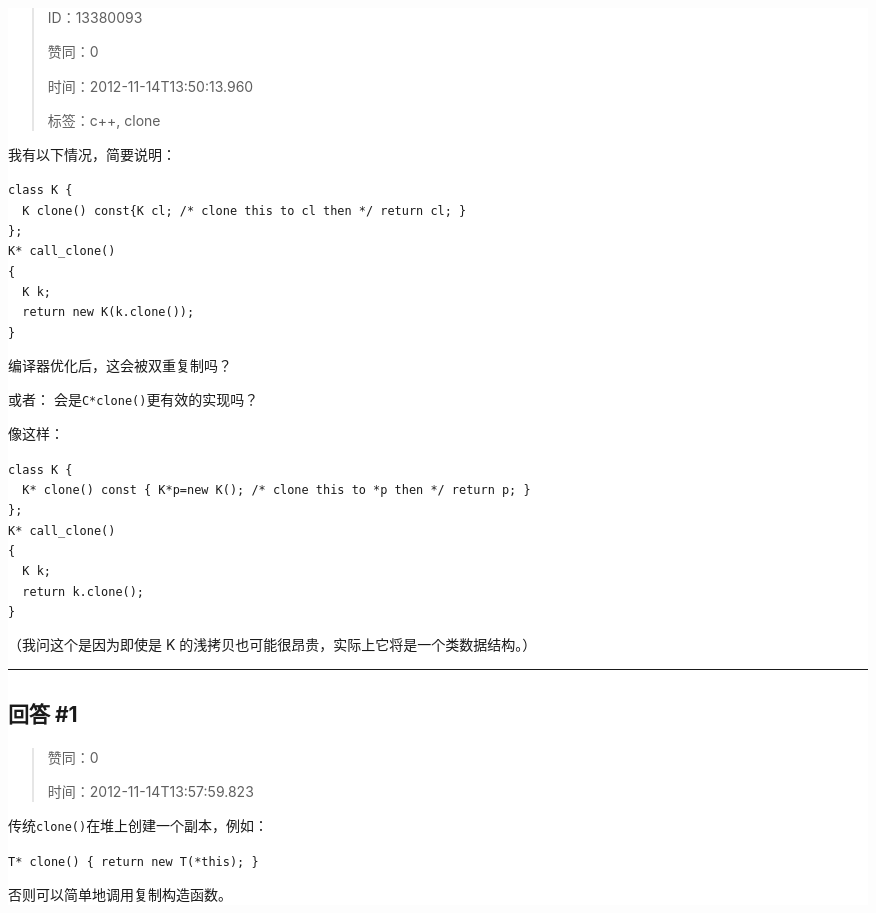 > ID：13380093
> 
> 赞同：0
> 
> 时间：2012-11-14T13:50:13.960
> 
> 标签：c++, clone

我有以下情况，简要说明：

```
class K {
  K clone() const{K cl; /* clone this to cl then */ return cl; }
};
K* call_clone()
{
  K k;
  return new K(k.clone());
} 
```

编译器优化后，这会被双重复制吗？

或者：
会是`C*clone()`更有效的实现吗？

像这样：

```
class K {
  K* clone() const { K*p=new K(); /* clone this to *p then */ return p; }
};
K* call_clone()
{
  K k;
  return k.clone();
} 
```

（我问这个是因为即使是 K 的浅拷贝也可能很昂贵，实际上它将是一个类数据结构。）

* * *

## 回答 #1

> 赞同：0
> 
> 时间：2012-11-14T13:57:59.823

传统`clone()`在堆上创建一个副本，例如：

```
T* clone() { return new T(*this); } 
```

否则可以简单地调用复制构造函数。
